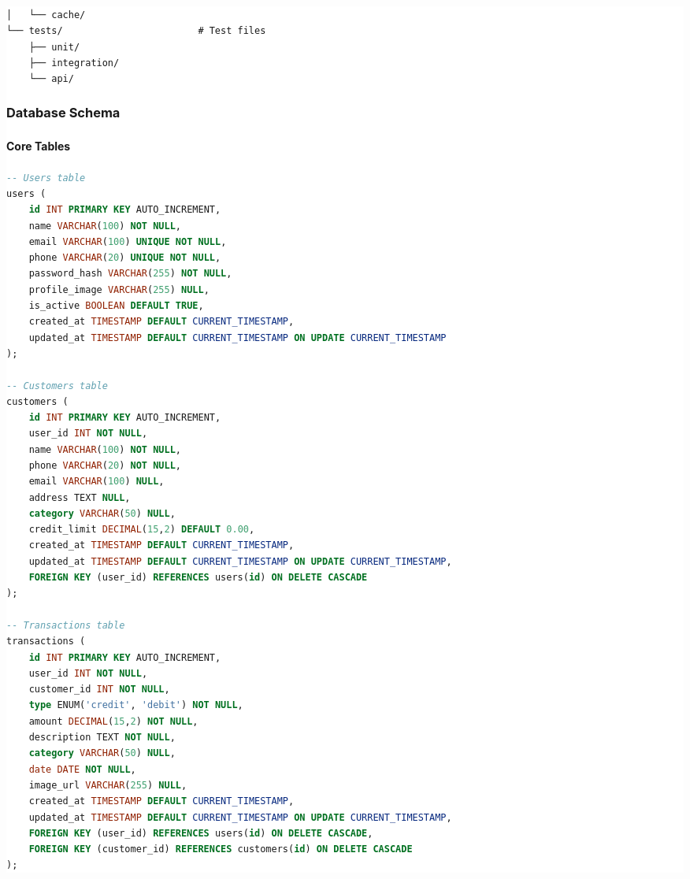 ```
│   └── cache/
└── tests/                        # Test files
    ├── unit/
    ├── integration/
    └── api/
```

### Database Schema

#### Core Tables

```sql
-- Users table
users (
    id INT PRIMARY KEY AUTO_INCREMENT,
    name VARCHAR(100) NOT NULL,
    email VARCHAR(100) UNIQUE NOT NULL,
    phone VARCHAR(20) UNIQUE NOT NULL,
    password_hash VARCHAR(255) NOT NULL,
    profile_image VARCHAR(255) NULL,
    is_active BOOLEAN DEFAULT TRUE,
    created_at TIMESTAMP DEFAULT CURRENT_TIMESTAMP,
    updated_at TIMESTAMP DEFAULT CURRENT_TIMESTAMP ON UPDATE CURRENT_TIMESTAMP
);

-- Customers table
customers (
    id INT PRIMARY KEY AUTO_INCREMENT,
    user_id INT NOT NULL,
    name VARCHAR(100) NOT NULL,
    phone VARCHAR(20) NOT NULL,
    email VARCHAR(100) NULL,
    address TEXT NULL,
    category VARCHAR(50) NULL,
    credit_limit DECIMAL(15,2) DEFAULT 0.00,
    created_at TIMESTAMP DEFAULT CURRENT_TIMESTAMP,
    updated_at TIMESTAMP DEFAULT CURRENT_TIMESTAMP ON UPDATE CURRENT_TIMESTAMP,
    FOREIGN KEY (user_id) REFERENCES users(id) ON DELETE CASCADE
);

-- Transactions table
transactions (
    id INT PRIMARY KEY AUTO_INCREMENT,
    user_id INT NOT NULL,
    customer_id INT NOT NULL,
    type ENUM('credit', 'debit') NOT NULL,
    amount DECIMAL(15,2) NOT NULL,
    description TEXT NOT NULL,
    category VARCHAR(50) NULL,
    date DATE NOT NULL,
    image_url VARCHAR(255) NULL,
    created_at TIMESTAMP DEFAULT CURRENT_TIMESTAMP,
    updated_at TIMESTAMP DEFAULT CURRENT_TIMESTAMP ON UPDATE CURRENT_TIMESTAMP,
    FOREIGN KEY (user_id) REFERENCES users(id) ON DELETE CASCADE,
    FOREIGN KEY (customer_id) REFERENCES customers(id) ON DELETE CASCADE
);
```
